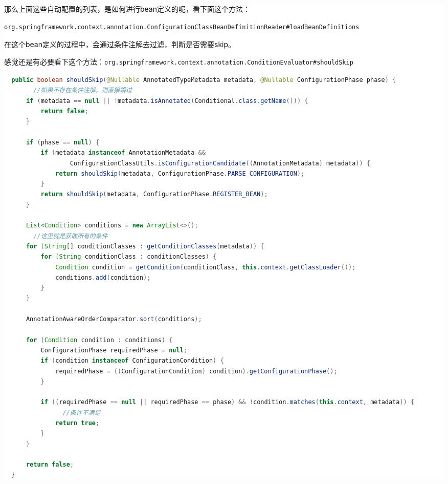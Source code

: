   

  那么上面这些自动配置的列表，是如何进行bean定义的呢，看下面这个方法：

  `org.springframework.context.annotation.ConfigurationClassBeanDefinitionReader#loadBeanDefinitions`

  在这个bean定义的过程中，会通过条件注解去过滤，判断是否需要skip。

  感觉还是有必要看下这个方法：`org.springframework.context.annotation.ConditionEvaluator#shouldSkip`

  ```java
  	public boolean shouldSkip(@Nullable AnnotatedTypeMetadata metadata, @Nullable ConfigurationPhase phase) {
          //如果不存在条件注解，则直接跳过
  		if (metadata == null || !metadata.isAnnotated(Conditional.class.getName())) {
  			return false;
  		}
  
  		if (phase == null) {
  			if (metadata instanceof AnnotationMetadata &&
  					ConfigurationClassUtils.isConfigurationCandidate((AnnotationMetadata) metadata)) {
  				return shouldSkip(metadata, ConfigurationPhase.PARSE_CONFIGURATION);
  			}
  			return shouldSkip(metadata, ConfigurationPhase.REGISTER_BEAN);
  		}
  
  		List<Condition> conditions = new ArrayList<>();
          //这里就是获取所有的条件
  		for (String[] conditionClasses : getConditionClasses(metadata)) {
  			for (String conditionClass : conditionClasses) {
  				Condition condition = getCondition(conditionClass, this.context.getClassLoader());
  				conditions.add(condition);
  			}
  		}
  
  		AnnotationAwareOrderComparator.sort(conditions);
  
  		for (Condition condition : conditions) {
  			ConfigurationPhase requiredPhase = null;
  			if (condition instanceof ConfigurationCondition) {
  				requiredPhase = ((ConfigurationCondition) condition).getConfigurationPhase();
  			}
             
  			if ((requiredPhase == null || requiredPhase == phase) && !condition.matches(this.context, metadata)) {
                  //条件不满足 
  				return true;
  			}
  		}
  
  		return false;
  	}
  ```
